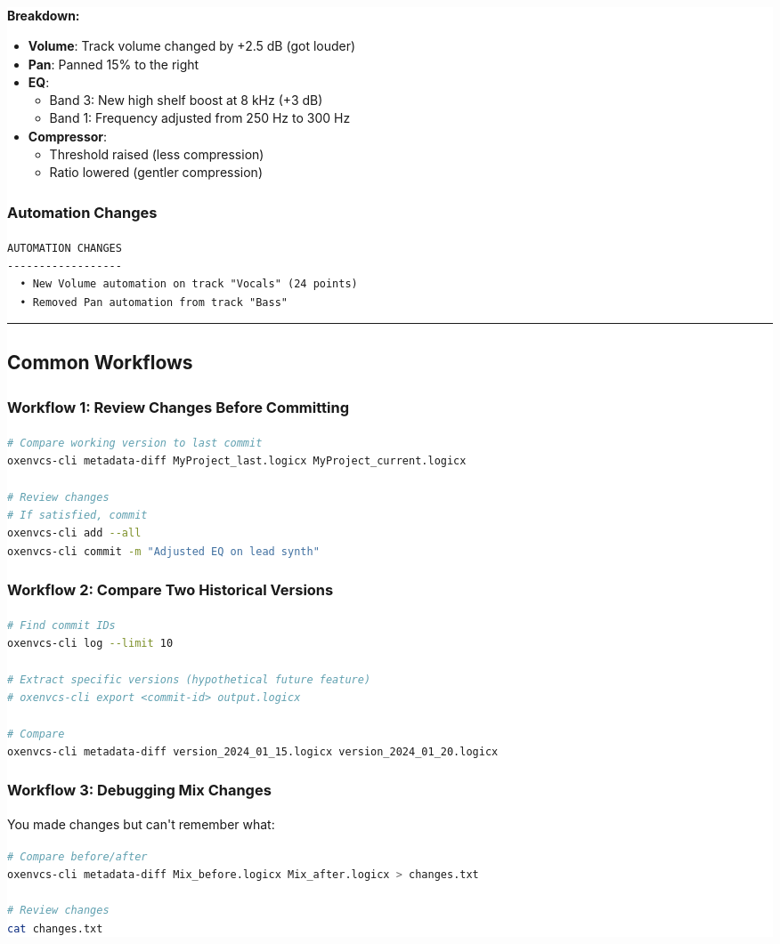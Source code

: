 **Breakdown:**

- **Volume**: Track volume changed by +2.5 dB (got louder)
- **Pan**: Panned 15% to the right
- **EQ**:
  - Band 3: New high shelf boost at 8 kHz (+3 dB)
  - Band 1: Frequency adjusted from 250 Hz to 300 Hz
- **Compressor**:
  - Threshold raised (less compression)
  - Ratio lowered (gentler compression)

### Automation Changes

```
AUTOMATION CHANGES
------------------
  • New Volume automation on track "Vocals" (24 points)
  • Removed Pan automation from track "Bass"
```

---

## Common Workflows

### Workflow 1: Review Changes Before Committing

```bash
# Compare working version to last commit
oxenvcs-cli metadata-diff MyProject_last.logicx MyProject_current.logicx

# Review changes
# If satisfied, commit
oxenvcs-cli add --all
oxenvcs-cli commit -m "Adjusted EQ on lead synth"
```

### Workflow 2: Compare Two Historical Versions

```bash
# Find commit IDs
oxenvcs-cli log --limit 10

# Extract specific versions (hypothetical future feature)
# oxenvcs-cli export <commit-id> output.logicx

# Compare
oxenvcs-cli metadata-diff version_2024_01_15.logicx version_2024_01_20.logicx
```

### Workflow 3: Debugging Mix Changes

You made changes but can't remember what:

```bash
# Compare before/after
oxenvcs-cli metadata-diff Mix_before.logicx Mix_after.logicx > changes.txt

# Review changes
cat changes.txt
```
